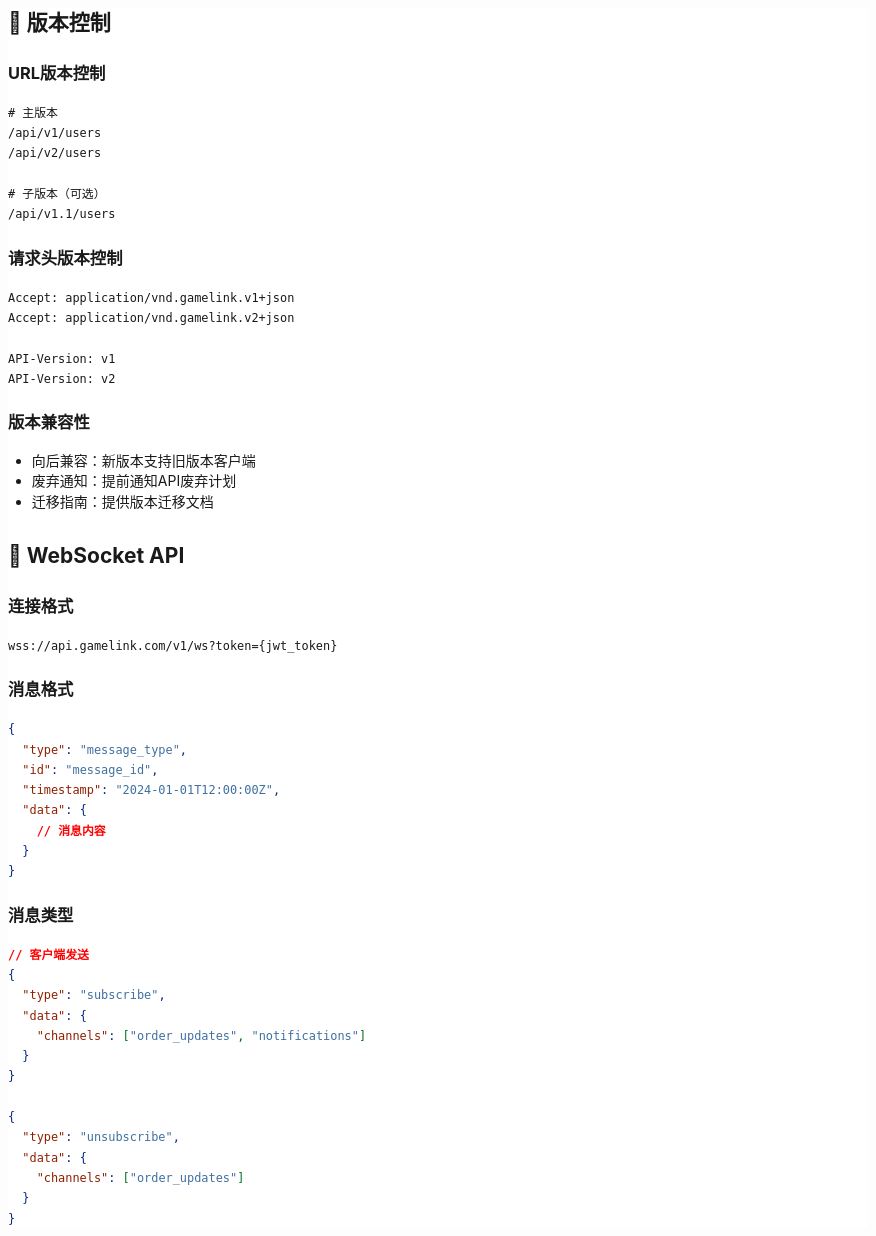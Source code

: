 ## 📱 版本控制

### URL版本控制
```http
# 主版本
/api/v1/users
/api/v2/users

# 子版本（可选）
/api/v1.1/users
```

### 请求头版本控制
```http
Accept: application/vnd.gamelink.v1+json
Accept: application/vnd.gamelink.v2+json

API-Version: v1
API-Version: v2
```

### 版本兼容性
- 向后兼容：新版本支持旧版本客户端
- 废弃通知：提前通知API废弃计划
- 迁移指南：提供版本迁移文档

## 🔄 WebSocket API

### 连接格式
```
wss://api.gamelink.com/v1/ws?token={jwt_token}
```

### 消息格式
```json
{
  "type": "message_type",
  "id": "message_id",
  "timestamp": "2024-01-01T12:00:00Z",
  "data": {
    // 消息内容
  }
}
```

### 消息类型
```json
// 客户端发送
{
  "type": "subscribe",
  "data": {
    "channels": ["order_updates", "notifications"]
  }
}

{
  "type": "unsubscribe",
  "data": {
    "channels": ["order_updates"]
  }
}

```